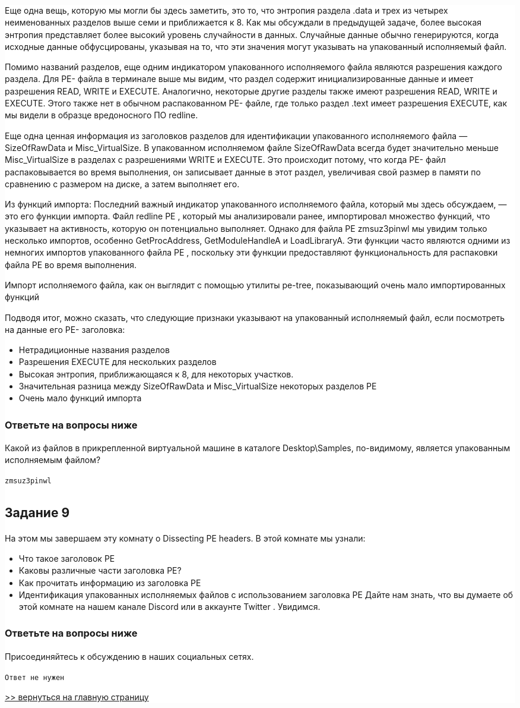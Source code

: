 Еще одна вещь, которую мы могли бы здесь заметить, это то, что энтропия раздела .data и трех из четырех неименованных разделов выше семи и приближается к 8. Как мы обсуждали в предыдущей задаче, более высокая энтропия представляет более высокий уровень случайности в данных. Случайные данные обычно генерируются, когда исходные данные обфусцированы, указывая на то, что эти значения могут указывать на упакованный исполняемый файл.

Помимо названий разделов, еще одним индикатором упакованного исполняемого файла являются разрешения каждого раздела. Для PE- файла в терминале выше мы видим, что раздел содержит инициализированные данные и имеет разрешения READ, WRITE и EXECUTE. Аналогично, некоторые другие разделы также имеют разрешения READ, WRITE и EXECUTE. Этого также нет в обычном распакованном PE- файле, где только раздел .text имеет разрешения EXECUTE, как мы видели в образце вредоносного ПО redline.

Еще одна ценная информация из заголовков разделов для идентификации упакованного исполняемого файла — SizeOfRawData и Misc_VirtualSize. В упакованном исполняемом файле SizeOfRawData всегда будет значительно меньше Misc_VirtualSize в разделах с разрешениями WRITE и EXECUTE. Это происходит потому, что когда PE- файл распаковывается во время выполнения, он записывает данные в этот раздел, увеличивая свой размер в памяти по сравнению с размером на диске, а затем выполняет его.

Из функций импорта:
Последний важный индикатор упакованного исполняемого файла, который мы здесь обсуждаем, — это его функции импорта. Файл redline PE , который мы анализировали ранее, импортировал множество функций, что указывает на активность, которую он потенциально выполняет. Однако для файла PE zmsuz3pinwl мы увидим только несколько импортов, особенно GetProcAddress, GetModuleHandleA и LoadLibraryA. Эти функции часто являются одними из немногих импортов упакованного файла PE , поскольку эти функции предоставляют функциональность для распаковки файла PE во время выполнения.

Импорт исполняемого файла, как он выглядит с помощью утилиты pe-tree, показывающий очень мало импортированных функций

Подводя итог, можно сказать, что следующие признаки указывают на упакованный исполняемый файл, если посмотреть на 
данные его PE- заголовка:

- Нетрадиционные названия разделов
- Разрешения EXECUTE для нескольких разделов
- Высокая энтропия, приближающаяся к 8, для некоторых участков.
- Значительная разница между SizeOfRawData и Misc_VirtualSize некоторых разделов PE
- Очень мало функций импорта

### Ответьте на вопросы ниже
Какой из файлов в прикрепленной виртуальной машине в каталоге Desktop\Samples, по-видимому, является упакованным исполняемым файлом?
```commandline
zmsuz3pinwl
```

## Задание 9
На этом мы завершаем эту комнату о Dissecting PE headers. В этой комнате мы узнали:
- Что такое заголовок PE
- Каковы различные части заголовка PE?
- Как прочитать информацию из заголовка PE
- Идентификация упакованных исполняемых файлов с использованием заголовка PE
Дайте нам знать, что вы думаете об этой комнате на нашем канале Discord или  в аккаунте Twitter . Увидимся.   

### Ответьте на вопросы ниже
Присоединяйтесь к обсуждению в наших социальных сетях.
```commandline
Ответ не нужен
```
[>> вернуться на главную страницу](https://github.com/BEPb/tryhackme/blob/master/README.md)
